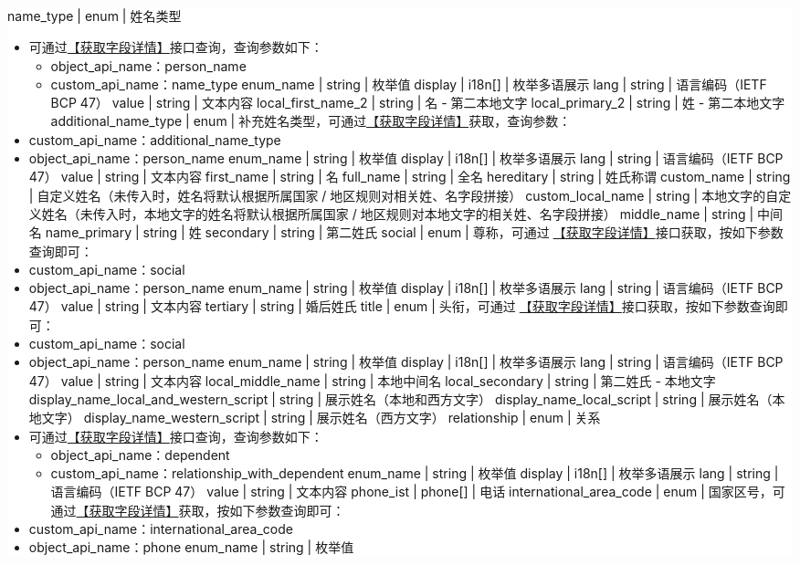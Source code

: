 name_type | enum | 姓名类型  
- 可通过[【获取字段详情】](https://open.feishu.cn/document/uAjLw4CM/ukTMukTMukTM/reference/corehr-v1/custom_field/get_by_param)接口查询，查询参数如下：  
  - object_api_name：person_name  
  - custom_api_name：name_type
enum_name | string | 枚举值
display | i18n\[\] | 枚举多语展示
lang | string | 语言编码（IETF BCP 47）
value | string | 文本内容
local_first_name_2 | string | 名 - 第二本地文字
local_primary_2 | string | 姓 - 第二本地文字
additional_name_type | enum | 补充姓名类型，可通过[【获取字段详情】](https://open.feishu.cn/document/uAjLw4CM/ukTMukTMukTM/reference/corehr-v1/custom_field/get_by_param)获取，查询参数：  
- custom_api_name：additional_name_type  
- object_api_name：person_name
enum_name | string | 枚举值
display | i18n\[\] | 枚举多语展示
lang | string | 语言编码（IETF BCP 47）
value | string | 文本内容
first_name | string | 名
full_name | string | 全名
hereditary | string | 姓氏称谓
custom_name | string | 自定义姓名（未传入时，姓名将默认根据所属国家 / 地区规则对相关姓、名字段拼接）
custom_local_name | string | 本地文字的自定义姓名（未传入时，本地文字的姓名将默认根据所属国家 / 地区规则对本地文字的相关姓、名字段拼接）
middle_name | string | 中间名
name_primary | string | 姓
secondary | string | 第二姓氏
social | enum | 尊称，可通过 [【获取字段详情】](https://open.feishu.cn/document/uAjLw4CM/ukTMukTMukTM/reference/corehr-v1/custom_field/get_by_param)接口获取，按如下参数查询即可：  
- custom_api_name：social  
- object_api_name：person_name
enum_name | string | 枚举值
display | i18n\[\] | 枚举多语展示
lang | string | 语言编码（IETF BCP 47）
value | string | 文本内容
tertiary | string | 婚后姓氏
title | enum | 头衔，可通过 [【获取字段详情】](https://open.feishu.cn/document/uAjLw4CM/ukTMukTMukTM/reference/corehr-v1/custom_field/get_by_param)接口获取，按如下参数查询即可：  
- custom_api_name：social  
- object_api_name：person_name
enum_name | string | 枚举值
display | i18n\[\] | 枚举多语展示
lang | string | 语言编码（IETF BCP 47）
value | string | 文本内容
local_middle_name | string | 本地中间名
local_secondary | string | 第二姓氏 - 本地文字
display_name_local_and_western_script | string | 展示姓名（本地和西方文字）
display_name_local_script | string | 展示姓名（本地文字）
display_name_western_script | string | 展示姓名（西方文字）
relationship | enum | 关系  
- 可通过[【获取字段详情】](https://open.feishu.cn/document/uAjLw4CM/ukTMukTMukTM/reference/corehr-v1/custom_field/get_by_param)接口查询，查询参数如下：  
  - object_api_name：dependent  
  - custom_api_name：relationship_with_dependent
enum_name | string | 枚举值
display | i18n\[\] | 枚举多语展示
lang | string | 语言编码（IETF BCP 47）
value | string | 文本内容
phone_ist | phone\[\] | 电话
international_area_code | enum | 国家区号，可通过[【获取字段详情】](https://open.feishu.cn/document/uAjLw4CM/ukTMukTMukTM/reference/corehr-v1/custom_field/get_by_param)获取，按如下参数查询即可：  
- custom_api_name：international_area_code  
- object_api_name：phone
enum_name | string | 枚举值